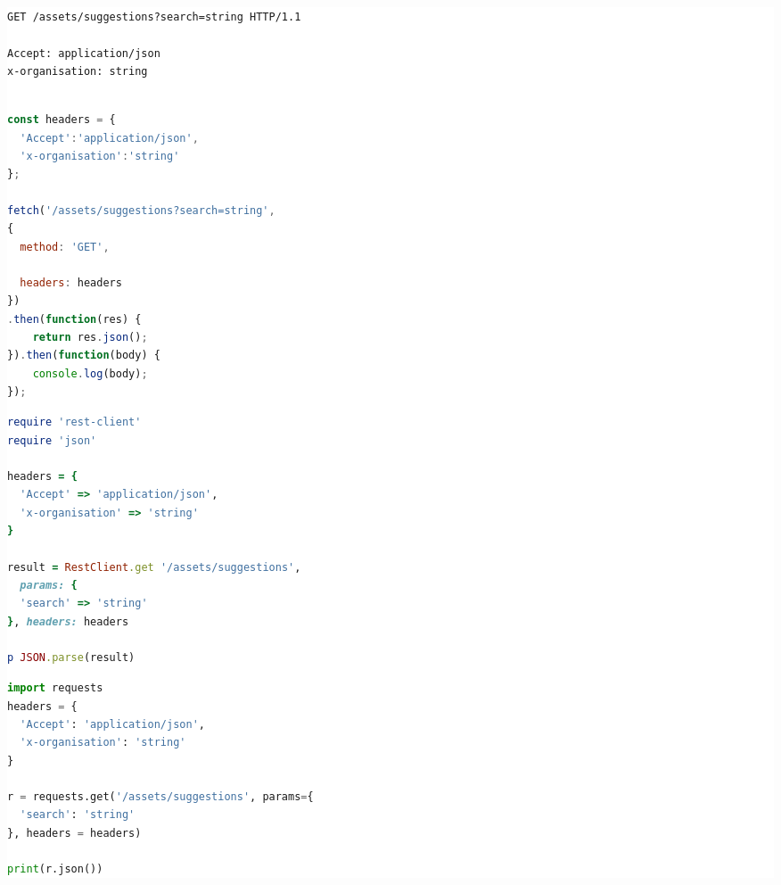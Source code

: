 ```http
GET /assets/suggestions?search=string HTTP/1.1

Accept: application/json
x-organisation: string

```

```javascript

const headers = {
  'Accept':'application/json',
  'x-organisation':'string'
};

fetch('/assets/suggestions?search=string',
{
  method: 'GET',

  headers: headers
})
.then(function(res) {
    return res.json();
}).then(function(body) {
    console.log(body);
});

```

```ruby
require 'rest-client'
require 'json'

headers = {
  'Accept' => 'application/json',
  'x-organisation' => 'string'
}

result = RestClient.get '/assets/suggestions',
  params: {
  'search' => 'string'
}, headers: headers

p JSON.parse(result)

```

```python
import requests
headers = {
  'Accept': 'application/json',
  'x-organisation': 'string'
}

r = requests.get('/assets/suggestions', params={
  'search': 'string'
}, headers = headers)

print(r.json())

```

